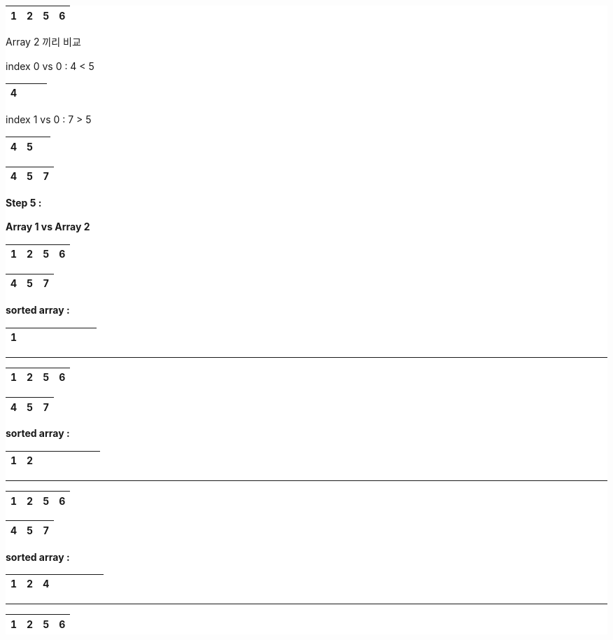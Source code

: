 | 1 | 2 | 5 | 6 |
| --- | --- | --- | --- |

Array 2 끼리 비교

index 0 vs 0 : 4 < 5

| 4 |   |   |
| --- | --- | --- |

index 1 vs 0 : 7 > 5

| 4 | 5 |   |
| --- | --- | --- |

| 4 | 5 | 7 |
| --- | --- | --- |

**Step 5 :**

**Array 1 vs Array 2**

| 1 | 2 | 5 | 6 |
| --- | --- | --- | --- |

| 4 | 5 | 7 |
| --- | --- | --- |

**sorted array :**

| 1 |   |   |   |   |   |   |
| --- | --- | --- | --- | --- | --- | --- |

---

| 1 | 2 | 5 | 6 |
| --- | --- | --- | --- |

| 4 | 5 | 7 |
| --- | --- | --- |

**sorted array :**

| 1 | 2 |   |   |   |   |   |
| --- | --- | --- | --- | --- | --- | --- |

---

| 1 | 2 | 5 | 6 |
| --- | --- | --- | --- |

| 4 | 5 | 7 |
| --- | --- | --- |

**sorted array :**

| 1 | 2 | 4 |   |   |   |   |
| --- | --- | --- | --- | --- | --- | --- |

---

| 1 | 2 | 5 | 6 |
| --- | --- | --- | --- |
